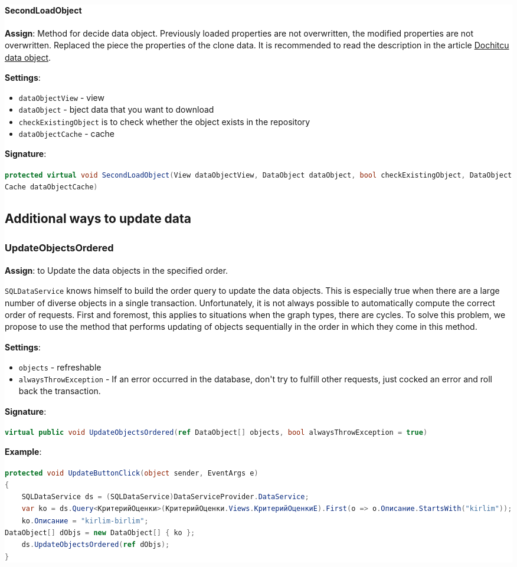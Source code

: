 #### SecondLoadObject 

__Assign__: Method for decide data object. 
Previously loaded properties are not overwritten, the modified properties are not overwritten. Replaced the piece the properties of the clone data. It is recommended to read the description in the article [Dochitcu data object](fo_additional-loading.html). 

__Settings__: 

* `dataObjectView` - view 
* `dataObject` - bject data that you want to download 
* `checkExistingObject` is to check whether the object exists in the repository 
* `dataObjectCache` - cache 

__Signature__: 

```csharp
protected virtual void SecondLoadObject(View dataObjectView, DataObject dataObject, bool checkExistingObject, DataObjectCache dataObjectCache) 
``` 

## Additional ways to update data 

### UpdateObjectsOrdered 

__Assign__: to Update the data objects in the specified order. 

`SQLDataService` knows himself to build the order query to update the data objects. This is especially true when there are a large number of diverse objects in a single transaction. Unfortunately, it is not always possible to automatically compute the correct order of requests. First and foremost, this applies to situations when the graph types, there are cycles. To solve this problem, we propose to use the method that performs updating of objects sequentially in the order in which they come in this method. 

__Settings__: 

* `objects` - refreshable 
* `alwaysThrowException` - If an error occurred in the database, don't try to fulfill other requests, just cocked an error and roll back the transaction. 

__Signature__: 

```csharp
virtual public void UpdateObjectsOrdered(ref DataObject[] objects, bool alwaysThrowException = true)
``` 

__Example__: 

```csharp
protected void UpdateButtonClick(object sender, EventArgs e)
{
    SQLDataService ds = (SQLDataService)DataServiceProvider.DataService;
    var ko = ds.Query<КритерийОценки>(КритерийОценки.Views.КритерийОценкиE).First(o => o.Описание.StartsWith("kirlim"));
    ko.Описание = "kirlim-birlim";
DataObject[] dObjs = new DataObject[] { ko };
    ds.UpdateObjectsOrdered(ref dObjs);
}
``` 
